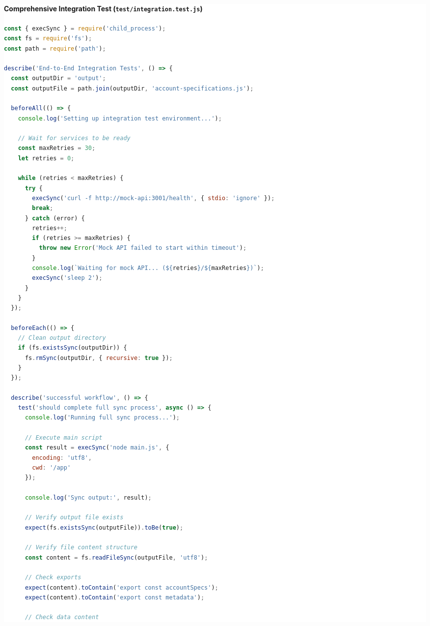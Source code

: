 #### Comprehensive Integration Test (`test/integration.test.js`)
```javascript
const { execSync } = require('child_process');
const fs = require('fs');
const path = require('path');

describe('End-to-End Integration Tests', () => {
  const outputDir = 'output';
  const outputFile = path.join(outputDir, 'account-specifications.js');

  beforeAll(() => {
    console.log('Setting up integration test environment...');

    // Wait for services to be ready
    const maxRetries = 30;
    let retries = 0;

    while (retries < maxRetries) {
      try {
        execSync('curl -f http://mock-api:3001/health', { stdio: 'ignore' });
        break;
      } catch (error) {
        retries++;
        if (retries >= maxRetries) {
          throw new Error('Mock API failed to start within timeout');
        }
        console.log(`Waiting for mock API... (${retries}/${maxRetries})`);
        execSync('sleep 2');
      }
    }
  });

  beforeEach(() => {
    // Clean output directory
    if (fs.existsSync(outputDir)) {
      fs.rmSync(outputDir, { recursive: true });
    }
  });

  describe('successful workflow', () => {
    test('should complete full sync process', async () => {
      console.log('Running full sync process...');

      // Execute main script
      const result = execSync('node main.js', {
        encoding: 'utf8',
        cwd: '/app'
      });

      console.log('Sync output:', result);

      // Verify output file exists
      expect(fs.existsSync(outputFile)).toBe(true);

      // Verify file content structure
      const content = fs.readFileSync(outputFile, 'utf8');

      // Check exports
      expect(content).toContain('export const accountSpecs');
      expect(content).toContain('export const metadata');

      // Check data content
```